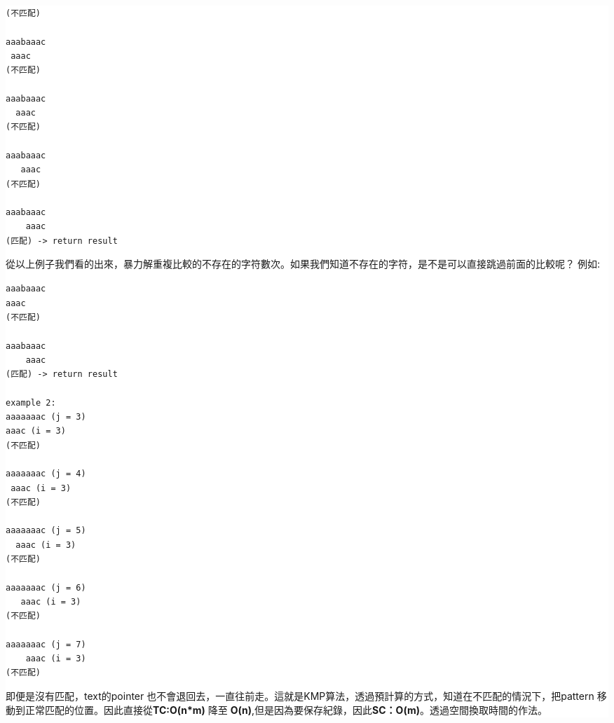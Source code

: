 ```
(不匹配)

aaabaaac
 aaac
(不匹配)

aaabaaac
  aaac
(不匹配)

aaabaaac
   aaac
(不匹配)

aaabaaac
    aaac
(匹配) -> return result
```
從以上例子我們看的出來，暴力解重複比較的不存在的字符數次。如果我們知道不存在的字符，是不是可以直接跳過前面的比較呢？
例如:  
```
aaabaaac
aaac 
(不匹配)

aaabaaac
    aaac 
(匹配) -> return result

example 2:
aaaaaaac (j = 3)
aaac (i = 3) 
(不匹配)

aaaaaaac (j = 4)
 aaac (i = 3)
(不匹配)

aaaaaaac (j = 5)
  aaac (i = 3)
(不匹配)

aaaaaaac (j = 6)
   aaac (i = 3)
(不匹配)

aaaaaaac (j = 7)
    aaac (i = 3)
(不匹配)
```
即便是沒有匹配，text的pointer 也不會退回去，一直往前走。這就是KMP算法，透過預計算的方式，知道在不匹配的情況下，把pattern 移動到正常匹配的位置。因此直接從**TC:O(n*m)** 降至 **O(n)**,但是因為要保存紀錄，因此**SC：O(m)**。透過空間換取時間的作法。
